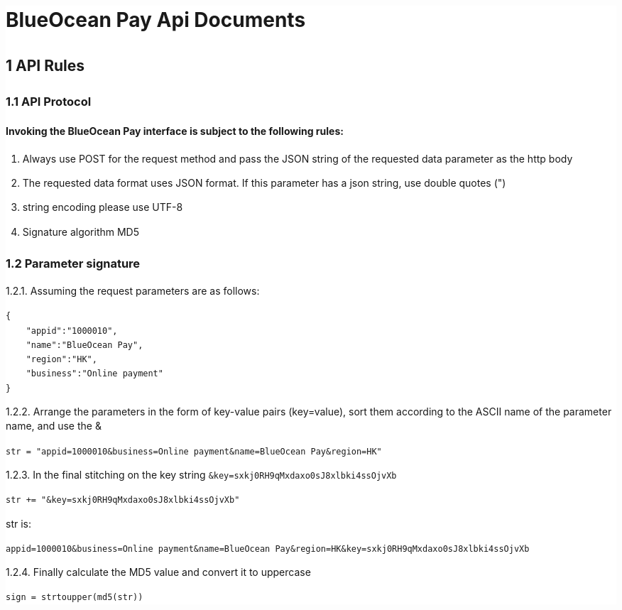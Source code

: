 # BlueOcean Pay Api Documents

## 1 API Rules

### 1.1 API Protocol

#### Invoking the BlueOcean Pay interface is subject to the following rules:

1. Always use POST for the request method and pass the JSON string of the requested data parameter as the http body

2. The requested data format uses JSON format. If this parameter has a json string, use double quotes (\")

3. string encoding please use UTF-8

4. Signature algorithm MD5
  
 
### 1.2 Parameter signature

1.2.1. Assuming the request parameters are as follows:

```
{
    "appid":"1000010",
    "name":"BlueOcean Pay",
    "region":"HK",
    "business":"Online payment"
}
```

1.2.2. Arrange the parameters in the form of key-value pairs (key=value), sort them according to the ASCII name of the parameter name, and use the &

```
str = "appid=1000010&business=Online payment&name=BlueOcean Pay&region=HK"
```

1.2.3. In the final stitching on the key string `&key=sxkj0RH9qMxdaxo0sJ8xlbki4ssOjvXb`

```
str += "&key=sxkj0RH9qMxdaxo0sJ8xlbki4ssOjvXb"
```
str is:

```
appid=1000010&business=Online payment&name=BlueOcean Pay&region=HK&key=sxkj0RH9qMxdaxo0sJ8xlbki4ssOjvXb
```

   
1.2.4. Finally calculate the MD5 value and convert it to uppercase

```
sign = strtoupper(md5(str))
```
